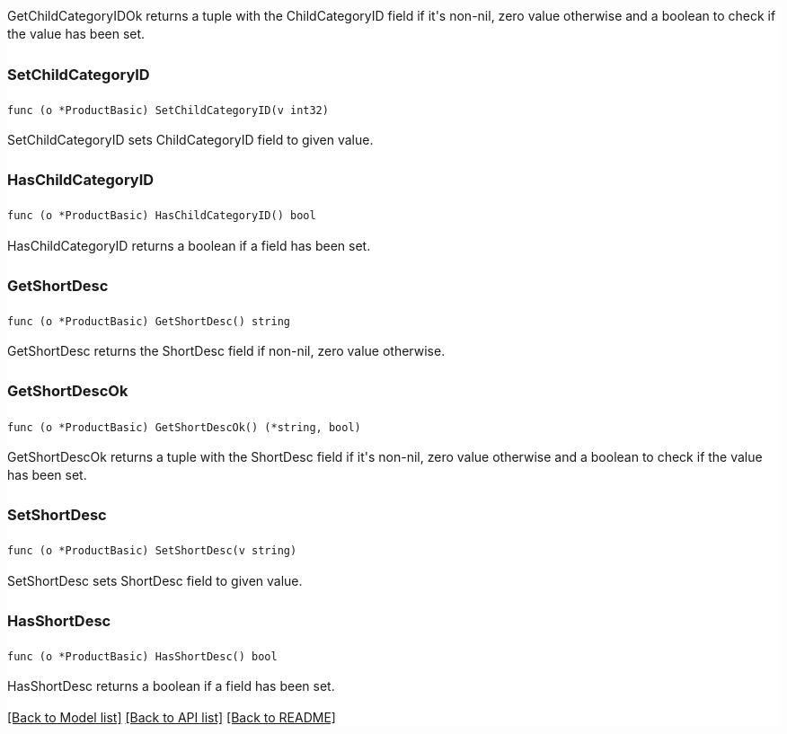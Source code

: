 GetChildCategoryIDOk returns a tuple with the ChildCategoryID field if it's non-nil, zero value otherwise
and a boolean to check if the value has been set.

### SetChildCategoryID

`func (o *ProductBasic) SetChildCategoryID(v int32)`

SetChildCategoryID sets ChildCategoryID field to given value.

### HasChildCategoryID

`func (o *ProductBasic) HasChildCategoryID() bool`

HasChildCategoryID returns a boolean if a field has been set.

### GetShortDesc

`func (o *ProductBasic) GetShortDesc() string`

GetShortDesc returns the ShortDesc field if non-nil, zero value otherwise.

### GetShortDescOk

`func (o *ProductBasic) GetShortDescOk() (*string, bool)`

GetShortDescOk returns a tuple with the ShortDesc field if it's non-nil, zero value otherwise
and a boolean to check if the value has been set.

### SetShortDesc

`func (o *ProductBasic) SetShortDesc(v string)`

SetShortDesc sets ShortDesc field to given value.

### HasShortDesc

`func (o *ProductBasic) HasShortDesc() bool`

HasShortDesc returns a boolean if a field has been set.


[[Back to Model list]](../README.md#documentation-for-models) [[Back to API list]](../README.md#documentation-for-api-endpoints) [[Back to README]](../README.md)


